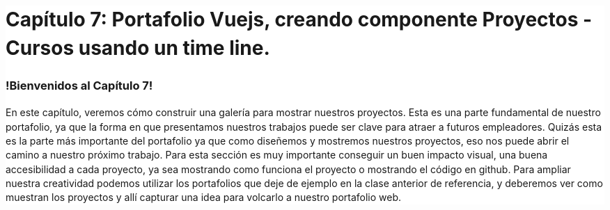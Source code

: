 # Capítulo 7: Portafolio Vuejs, creando componente Proyectos - Cursos usando un time line.

### !Bienvenidos al Capítulo 7!
En este capítulo, veremos cómo construir una galería para mostrar nuestros proyectos. Esta es una parte fundamental de nuestro portafolio, ya que la forma en que presentamos nuestros trabajos puede ser clave para atraer a futuros empleadores.
Quizás esta es la parte más importante del portafolio ya que como diseñemos y mostremos nuestros proyectos, eso nos puede abrir el camino a nuestro próximo trabajo.
Para esta sección es muy importante conseguir un buen impacto visual, una buena accesibilidad a cada proyecto, ya sea mostrando como funciona el proyecto o mostrando el código en github. 
Para ampliar nuestra creatividad podemos utilizar los portafolios que deje de ejemplo en la clase anterior de referencia, y deberemos ver como muestran los proyectos y allí capturar una idea para volcarlo a nuestro portafolio web.


